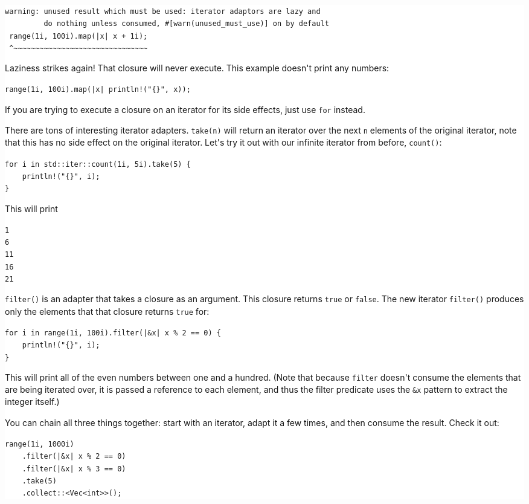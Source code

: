 ```{notrust,ignore}
warning: unused result which must be used: iterator adaptors are lazy and
         do nothing unless consumed, #[warn(unused_must_use)] on by default
 range(1i, 100i).map(|x| x + 1i);
 ^~~~~~~~~~~~~~~~~~~~~~~~~~~~~~~~
```

Laziness strikes again! That closure will never execute. This example
doesn't print any numbers:

```{rust,ignore}
range(1i, 100i).map(|x| println!("{}", x));
```

If you are trying to execute a closure on an iterator for its side effects,
just use `for` instead.

There are tons of interesting iterator adapters. `take(n)` will return an
iterator over the next `n` elements of the original iterator, note that this
has no side effect on the original iterator. Let's try it out with our infinite
iterator from before, `count()`:

```{rust}
for i in std::iter::count(1i, 5i).take(5) {
    println!("{}", i);
}
```

This will print

```{notrust,ignore}
1
6
11
16
21
```

`filter()` is an adapter that takes a closure as an argument. This closure
returns `true` or `false`. The new iterator `filter()` produces
only the elements that that closure returns `true` for:

```{rust}
for i in range(1i, 100i).filter(|&x| x % 2 == 0) {
    println!("{}", i);
}
```

This will print all of the even numbers between one and a hundred.
(Note that because `filter` doesn't consume the elements that are
being iterated over, it is passed a reference to each element, and
thus the filter predicate uses the `&x` pattern to extract the integer
itself.)

You can chain all three things together: start with an iterator, adapt it
a few times, and then consume the result. Check it out:

```{rust}
range(1i, 1000i)
    .filter(|&x| x % 2 == 0)
    .filter(|&x| x % 3 == 0)
    .take(5)
    .collect::<Vec<int>>();
```
